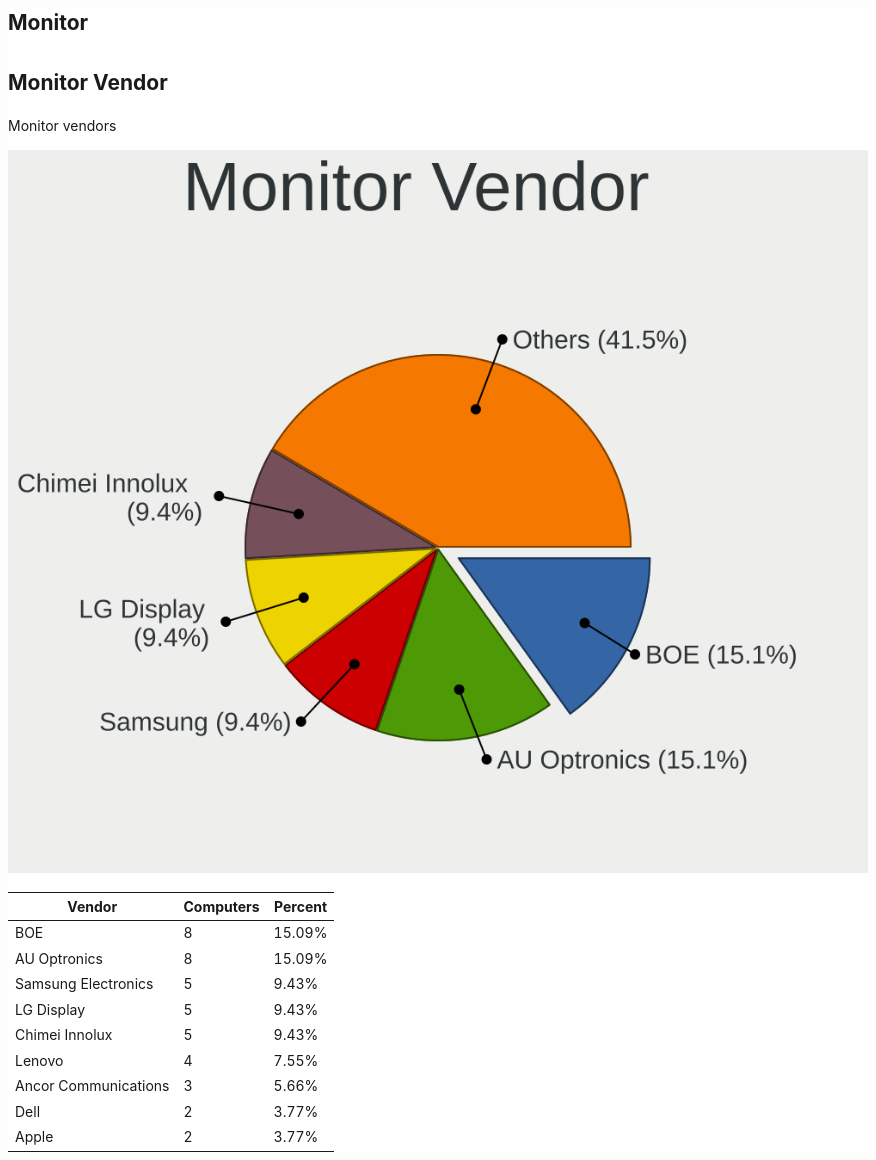 Monitor
-------

Monitor Vendor
--------------

Monitor vendors

![Monitor Vendor](./images/pie_chart_bsd/mon_vendor.svg)


| Vendor                  | Computers | Percent |
|-------------------------|-----------|---------|
| BOE                     | 8         | 15.09%  |
| AU Optronics            | 8         | 15.09%  |
| Samsung Electronics     | 5         | 9.43%   |
| LG Display              | 5         | 9.43%   |
| Chimei Innolux          | 5         | 9.43%   |
| Lenovo                  | 4         | 7.55%   |
| Ancor Communications    | 3         | 5.66%   |
| Dell                    | 2         | 3.77%   |
| Apple                   | 2         | 3.77%   |